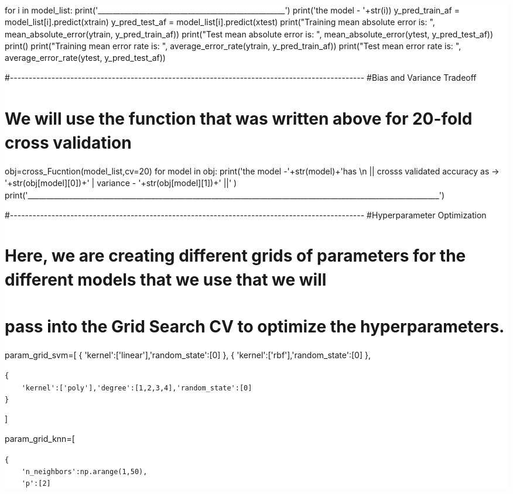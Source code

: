 for i in model_list:
        print('__________________________________________________')
        print('the model - '+str(i))
        y_pred_train_af = model_list[i].predict(xtrain)
        y_pred_test_af = model_list[i].predict(xtest)
        print("Training mean absolute error is: ", mean_absolute_error(ytrain, y_pred_train_af))
        print("Test mean absolute error is: ", mean_absolute_error(ytest, y_pred_test_af))
        print()
        print("Training mean error rate is: ", average_error_rate(ytrain, y_pred_train_af))
        print("Test mean error rate is: ", average_error_rate(ytest, y_pred_test_af))
        
#----------------------------------------------------------------------------------------------
#Bias and Variance Tradeoff       
        
# We will use the function that was written above for 20-fold cross validation
obj=cross_Fucntion(model_list,cv=20)
for model in obj:
    print('the model -'+str(model)+'has \n || crosss validated accuracy as  -> '+str(obj[model][0])+' | variance - '+str(obj[model][1])+' ||' )
    print('______________________________________________________________________________________________________________')



#----------------------------------------------------------------------------------------------
#Hyperparameter Optimization


# Here, we are creating different grids of parameters for the different models that we use that we will 
# pass into the Grid Search CV to optimize the hyperparameters.

param_grid_svm=[
    {
        'kernel':['linear'],'random_state':[0]
    },
     {
        'kernel':['rbf'],'random_state':[0]
     },
    
    {
        'kernel':['poly'],'degree':[1,2,3,4],'random_state':[0]
    }
]

param_grid_knn=[

    {   
        'n_neighbors':np.arange(1,50),
        'p':[2]
        